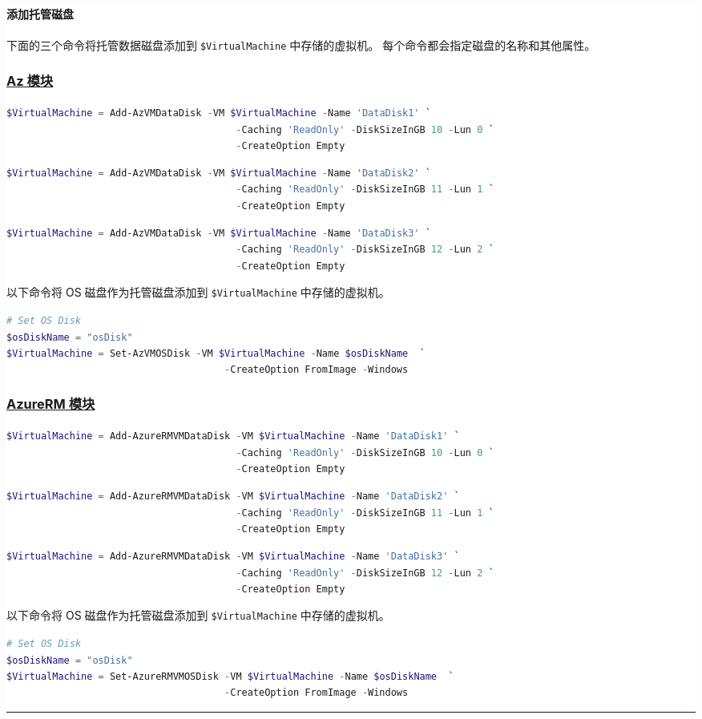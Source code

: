 
#### <a name="add-managed-disks"></a>添加托管磁盘

下面的三个命令将托管数据磁盘添加到 `$VirtualMachine` 中存储的虚拟机。 每个命令都会指定磁盘的名称和其他属性。

### <a name="az-modules"></a>[Az 模块](#tab/az2)

```powershell
$VirtualMachine = Add-AzVMDataDisk -VM $VirtualMachine -Name 'DataDisk1' `
                                        -Caching 'ReadOnly' -DiskSizeInGB 10 -Lun 0 `
                                        -CreateOption Empty
```

```powershell
$VirtualMachine = Add-AzVMDataDisk -VM $VirtualMachine -Name 'DataDisk2' `
                                        -Caching 'ReadOnly' -DiskSizeInGB 11 -Lun 1 `
                                        -CreateOption Empty
```

```powershell
$VirtualMachine = Add-AzVMDataDisk -VM $VirtualMachine -Name 'DataDisk3' `
                                        -Caching 'ReadOnly' -DiskSizeInGB 12 -Lun 2 `
                                        -CreateOption Empty
```

以下命令将 OS 磁盘作为托管磁盘添加到 `$VirtualMachine` 中存储的虚拟机。

```powershell
# Set OS Disk
$osDiskName = "osDisk"
$VirtualMachine = Set-AzVMOSDisk -VM $VirtualMachine -Name $osDiskName  `
                                      -CreateOption FromImage -Windows
```
### <a name="azurerm-modules"></a>[AzureRM 模块](#tab/azurerm2)

```powershell
$VirtualMachine = Add-AzureRMVMDataDisk -VM $VirtualMachine -Name 'DataDisk1' `
                                        -Caching 'ReadOnly' -DiskSizeInGB 10 -Lun 0 `
                                        -CreateOption Empty
```

```powershell
$VirtualMachine = Add-AzureRMVMDataDisk -VM $VirtualMachine -Name 'DataDisk2' `
                                        -Caching 'ReadOnly' -DiskSizeInGB 11 -Lun 1 `
                                        -CreateOption Empty
```

```powershell
$VirtualMachine = Add-AzureRMVMDataDisk -VM $VirtualMachine -Name 'DataDisk3' `
                                        -Caching 'ReadOnly' -DiskSizeInGB 12 -Lun 2 `
                                        -CreateOption Empty
```

以下命令将 OS 磁盘作为托管磁盘添加到 `$VirtualMachine` 中存储的虚拟机。

```powershell
# Set OS Disk
$osDiskName = "osDisk"
$VirtualMachine = Set-AzureRMVMOSDisk -VM $VirtualMachine -Name $osDiskName  `
                                      -CreateOption FromImage -Windows
```

---